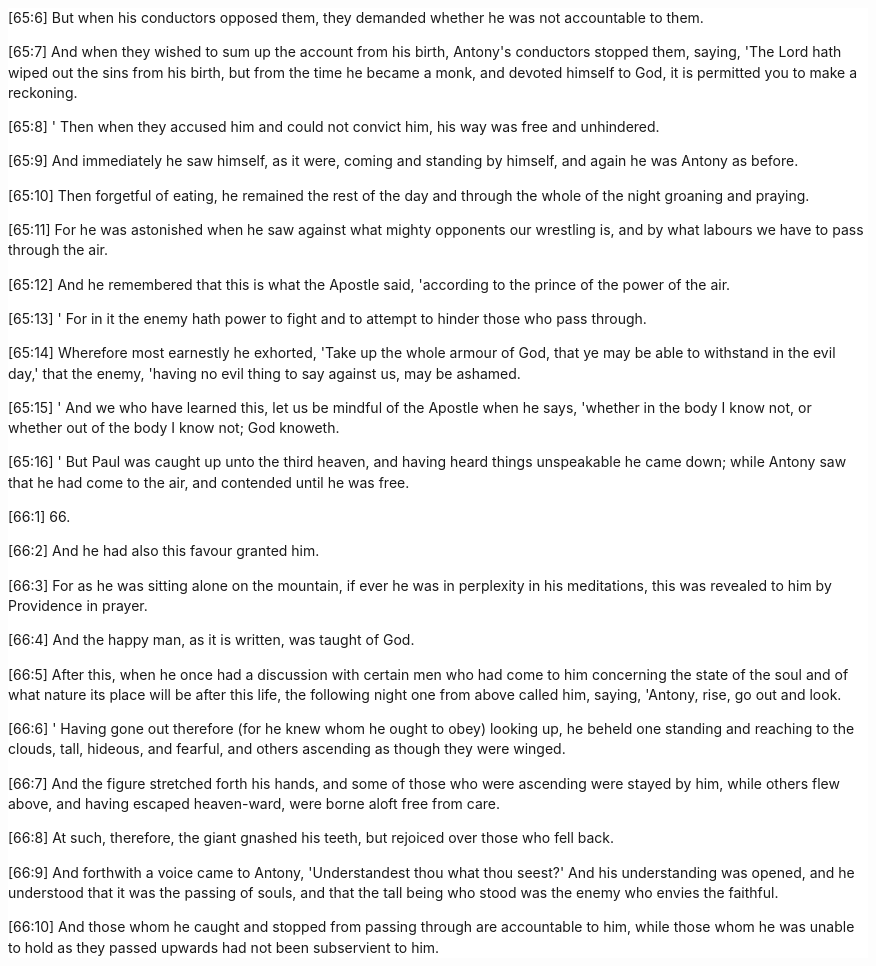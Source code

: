 [65:6] But when his conductors opposed them, they demanded whether he was not accountable to them.

[65:7] And when they wished to sum up the account from his birth, Antony's conductors stopped them, saying, 'The Lord hath wiped out the sins from his birth, but from the time he became a monk, and devoted himself to God, it is permitted you to make a reckoning.

[65:8] ' Then when they accused him and could not convict him, his way was free and unhindered.

[65:9] And immediately he saw himself, as it were, coming and standing by himself, and again he was Antony as before.

[65:10] Then forgetful of eating, he remained the rest of the day and through the whole of the night groaning and praying.

[65:11] For he was astonished when he saw against what mighty opponents our wrestling is, and by what labours we have to pass through the air.

[65:12] And he remembered that this is what the Apostle said, 'according to the prince of the power of the air.

[65:13] ' For in it the enemy hath power to fight and to attempt to hinder those who pass through.

[65:14] Wherefore most earnestly he exhorted, 'Take up the whole armour of God, that ye may be able to withstand in the evil day,' that the enemy, 'having no evil thing to say against us, may be ashamed.

[65:15] ' And we who have learned this, let us be mindful of the Apostle when he says, 'whether in the body I know not, or whether out of the body I know not; God knoweth.

[65:16] ' But Paul was caught up unto the third heaven, and having heard things unspeakable he came down; while Antony saw that he had come to the air, and contended until he was free.

[66:1] 66.

[66:2] And he had also this favour granted him.

[66:3] For as he was sitting alone on the mountain, if ever he was in perplexity in his meditations, this was revealed to him by Providence in prayer.

[66:4] And the happy man, as it is written, was taught of God.

[66:5] After this, when he once had a discussion with certain men who had come to him concerning the state of the soul and of what nature its place will be after this life, the following night one from above called him, saying, 'Antony, rise, go out and look.

[66:6] ' Having gone out therefore (for he knew whom he ought to obey) looking up, he beheld one standing and reaching to the clouds, tall, hideous, and fearful, and others ascending as though they were winged.

[66:7] And the figure stretched forth his hands, and some of those who were ascending were stayed by him, while others flew above, and having escaped heaven-ward, were borne aloft free from care.

[66:8] At such, therefore, the giant gnashed his teeth, but rejoiced over those who fell back.

[66:9] And forthwith a voice came to Antony, 'Understandest thou what thou seest?' And his understanding was opened, and he understood that it was the passing of souls, and that the tall being who stood was the enemy who envies the faithful.

[66:10] And those whom he caught and stopped from passing through are accountable to him, while those whom he was unable to hold as they passed upwards had not been subservient to him.
